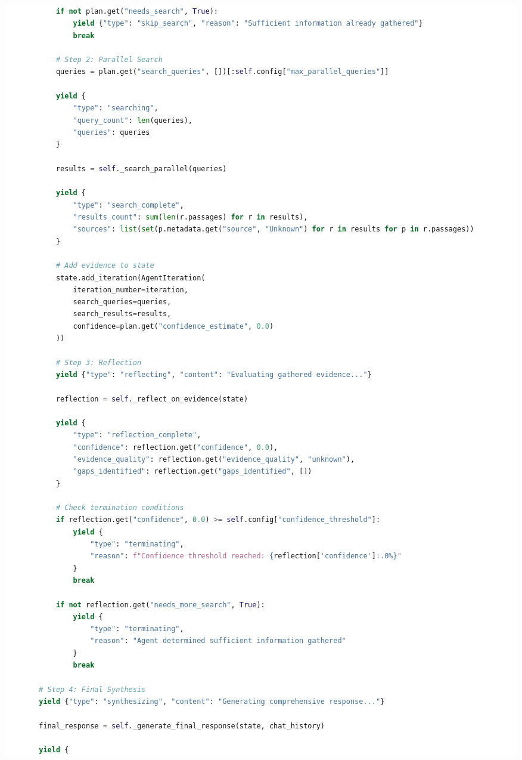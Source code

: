 ```python
            if not plan.get("needs_search", True):
                yield {"type": "skip_search", "reason": "Sufficient information already gathered"}
                break
            
            # Step 2: Parallel Search
            queries = plan.get("search_queries", [])[:self.config["max_parallel_queries"]]
            
            yield {
                "type": "searching",
                "query_count": len(queries),
                "queries": queries
            }
            
            results = self._search_parallel(queries)
            
            yield {
                "type": "search_complete",
                "results_count": sum(len(r.passages) for r in results),
                "sources": list(set(p.metadata.get("source", "Unknown") for r in results for p in r.passages))
            }
            
            # Add evidence to state
            state.add_iteration(AgentIteration(
                iteration_number=iteration,
                search_queries=queries,
                search_results=results,
                confidence=plan.get("confidence_estimate", 0.0)
            ))
            
            # Step 3: Reflection
            yield {"type": "reflecting", "content": "Evaluating gathered evidence..."}
            
            reflection = self._reflect_on_evidence(state)
            
            yield {
                "type": "reflection_complete",
                "confidence": reflection.get("confidence", 0.0),
                "evidence_quality": reflection.get("evidence_quality", "unknown"),
                "gaps_identified": reflection.get("gaps_identified", [])
            }
            
            # Check termination conditions
            if reflection.get("confidence", 0.0) >= self.config["confidence_threshold"]:
                yield {
                    "type": "terminating",
                    "reason": f"Confidence threshold reached: {reflection['confidence']:.0%}"
                }
                break
                
            if not reflection.get("needs_more_search", True):
                yield {
                    "type": "terminating",
                    "reason": "Agent determined sufficient information gathered"
                }
                break
        
        # Step 4: Final Synthesis
        yield {"type": "synthesizing", "content": "Generating comprehensive response..."}
        
        final_response = self._generate_final_response(state, chat_history)
        
        yield {
```